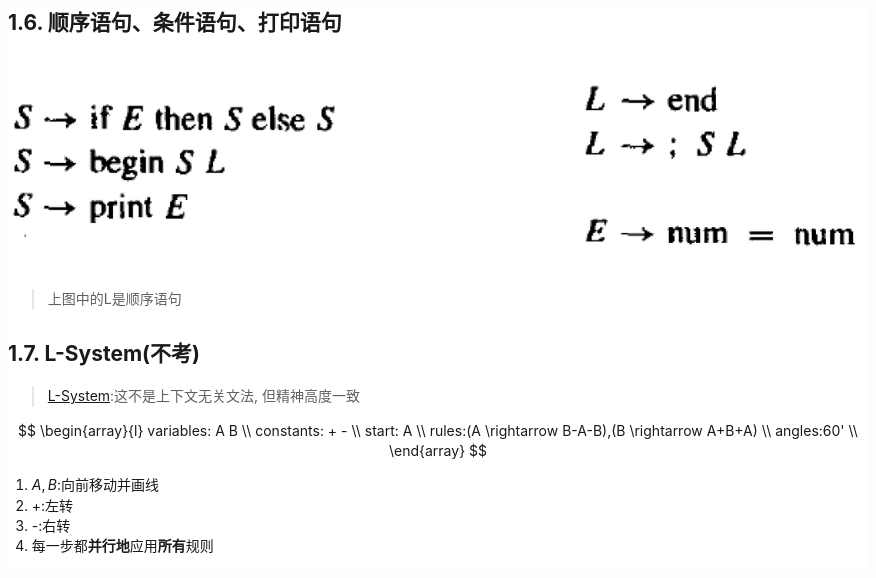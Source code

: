 ## 1.6. 顺序语句、条件语句、打印语句
![](img/lec3/5.png)

> 上图中的L是顺序语句

## 1.7. L-System(不考)
> <a href = "https://en.wikipedia.org/wiki/L-system">L-System</a>:这不是上下文无关文法, 但精神高度一致

$$
\begin{array}{l}
   variables: A B \\
   constants: + - \\
   start: A \\
   rules:(A \rightarrow B-A-B),(B \rightarrow A+B+A) \\
   angles:60' \\
\end{array}
$$


1. $A,B$:向前移动并画线
2. +:左转
3. -:右转
4. 每一步都**并行地**应用**所有**规则

|                      |                      |
| -------------------- | -------------------- |